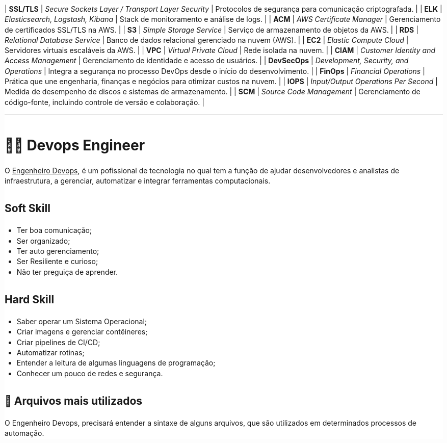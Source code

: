 | **SSL/TLS** | *Secure Sockets Layer / Transport Layer Security*    | Protocolos de segurança para comunicação criptografada.                             |
| **ELK**     | *Elasticsearch, Logstash, Kibana*                    | Stack de monitoramento e análise de logs.                                           |
| **ACM**     | *AWS Certificate Manager*                            | Gerenciamento de certificados SSL/TLS na AWS.                                       |
| **S3**      | *Simple Storage Service*                             | Serviço de armazenamento de objetos da AWS.                                         |
| **RDS**     | *Relational Database Service*                        | Banco de dados relacional gerenciado na nuvem (AWS).                                |
| **EC2**     | *Elastic Compute Cloud*                              | Servidores virtuais escaláveis da AWS.                                              |
| **VPC**     | *Virtual Private Cloud*                              | Rede isolada na nuvem.                                                              |
| **CIAM**    | *Customer Identity and Access Management*            | Gerenciamento de identidade e acesso de usuários.                                   |
| **DevSecOps** | *Development, Security, and Operations*            | Integra a segurança no processo DevOps desde o início do desenvolvimento.           |
| **FinOps**  | *Financial Operations*                               | Prática que une engenharia, finanças e negócios para otimizar custos na nuvem.      |
| **IOPS**    | *Input/Output Operations Per Second*                 | Medida de desempenho de discos e sistemas de armazenamento.                         |
| **SCM**     | *Source Code Management*                             | Gerenciamento de código-fonte, incluindo controle de versão e colaboração.          |

--- 

# 👷🏻 Devops Engineer
O [Engenheiro Devops](https://www.coursera.org/articles/devops-engineer), é um pofissional de tecnologia no qual tem a função de ajudar desenvolvedores e analistas de infraestrutura, a gerenciar, automatizar e integrar ferramentas computacionais.

## Soft Skill

- Ter boa comunicação;
- Ser organizado;
- Ter auto gerenciamento;
- Ser Resiliente e curioso;
- Não ter preguiça de aprender.

## Hard Skill

- Saber operar um Sistema Operacional;
- Criar imagens e gerenciar contêineres;
- Criar pipelines de CI/CD;
- Automatizar rotinas;
- Entender a leitura de algumas linguagens de programação;
- Conhecer um pouco de redes e segurança.

## 📑 Arquivos mais utilizados
O Engenheiro Devops, precisará entender a sintaxe de alguns arquivos, que são utilizados em determinados processos de automação.
